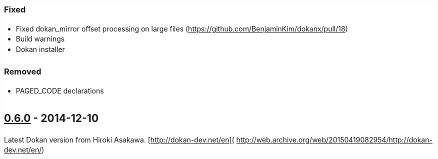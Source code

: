 ### Fixed
- Fixed dokan_mirror offset processing on large files (https://github.com/BenjaminKim/dokanx/pull/18)
- Build warnings
- Dokan installer

### Removed
- PAGED_CODE declarations

## [0.6.0] - 2014-12-10
Latest Dokan version from Hiroki Asakawa.
 [http://dokan-dev.net/en]( http://web.archive.org/web/20150419082954/http://dokan-dev.net/en/)


[Unreleased]: https://github.com/dokan-dev/dokany/compare/v1.2.2.1000...master
[1.2.2.1000]: https://github.com/dokan-dev/dokany/compare/v1.2.1.2000...v1.2.2.1000
[1.2.1.2000]: https://github.com/dokan-dev/dokany/compare/v1.2.1.1000...v1.2.1.2000
[1.2.1.1000]: https://github.com/dokan-dev/dokany/compare/v1.2.0.1000...v1.2.1.1000
[1.2.0.1000]: https://github.com/dokan-dev/dokany/compare/v1.1.0.2000...v1.2.0.1000
[1.1.0.2000]: https://github.com/dokan-dev/dokany/compare/v1.1.0...v1.1.0.2000
[1.1.0.1000]: https://github.com/dokan-dev/dokany/compare/v1.0.5...v1.1.0
[1.0.5.1000]: https://github.com/dokan-dev/dokany/compare/v1.0.4...v1.0.5
[1.0.4.1000]: https://github.com/dokan-dev/dokany/compare/v1.0.3...v1.0.4
[1.0.3.1000]: https://github.com/dokan-dev/dokany/compare/v1.0.2...v1.0.3
[1.0.2.1000]: https://github.com/dokan-dev/dokany/compare/v1.0.1...v1.0.2
[1.0.1.1000]: https://github.com/dokan-dev/dokany/compare/v1.0.0...v1.0.1
[1.0.0.5000]: https://github.com/dokan-dev/dokany/compare/v0.8.0...v1.0.0
[0.8.0]: https://github.com/dokan-dev/dokany/compare/v0.7.4...v0.8.0
[0.7.4]: https://github.com/dokan-dev/dokany/compare/0.7.2...v0.7.4
[0.7.2]: https://github.com/dokan-dev/dokany/compare/0.7.1...0.7.2
[0.7.1]: https://github.com/dokan-dev/dokany/compare/0.7.0...0.7.1
[0.7.0]: https://github.com/dokan-dev/dokany/compare/0.6.0...0.7.0
[0.6.0]: https://github.com/dokan-dev/dokany/tree/0.6.0
